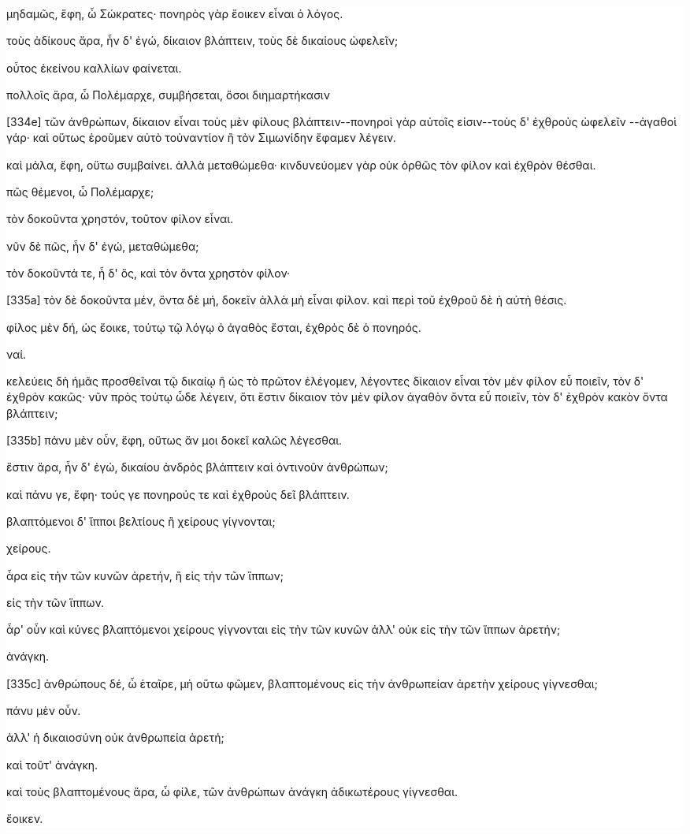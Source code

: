μηδαμῶς, ἔφη, ὦ Σώκρατες· πονηρὸς γὰρ ἔοικεν εἶναι ὁ λόγος.

τοὺς ἀδίκους ἄρα, ἦν δ' ἐγώ, δίκαιον βλάπτειν, τοὺς δὲ δικαίους ὠφελεῖν;

οὗτος ἐκείνου καλλίων φαίνεται.

πολλοῖς ἄρα, ὦ Πολέμαρχε, συμβήσεται, ὅσοι διημαρτήκασιν

[334e] τῶν ἀνθρώπων, δίκαιον εἶναι τοὺς μὲν φίλους βλάπτειν--πονηροὶ γὰρ αὐτοῖς εἰσιν--τοὺς δ' ἐχθροὺς ὠφελεῖν --ἀγαθοὶ γάρ· καὶ οὕτως ἐροῦμεν αὐτὸ τοὐναντίον ἢ τὸν Σιμωνίδην ἔφαμεν λέγειν.

καὶ μάλα, ἔφη, οὕτω συμβαίνει. ἀλλὰ μεταθώμεθα· κινδυνεύομεν γὰρ οὐκ ὀρθῶς τὸν φίλον καὶ ἐχθρὸν θέσθαι.

πῶς θέμενοι, ὦ Πολέμαρχε;

τὸν δοκοῦντα χρηστόν, τοῦτον φίλον εἶναι.

νῦν δὲ πῶς, ἦν δ' ἐγώ, μεταθώμεθα;

τὸν δοκοῦντά τε, ἦ δ' ὅς, καὶ τὸν ὄντα χρηστὸν φίλον·

[335a] τὸν δὲ δοκοῦντα μέν, ὄντα δὲ μή, δοκεῖν ἀλλὰ μὴ εἶναι φίλον. καὶ περὶ τοῦ ἐχθροῦ δὲ ἡ αὐτὴ θέσις.

φίλος μὲν δή, ὡς ἔοικε, τούτῳ τῷ λόγῳ ὁ ἀγαθὸς ἔσται, ἐχθρὸς δὲ ὁ πονηρός.

ναί.

κελεύεις δὴ ἡμᾶς προσθεῖναι τῷ δικαίῳ ἢ ὡς τὸ πρῶτον ἐλέγομεν, λέγοντες δίκαιον εἶναι τὸν μὲν φίλον εὖ ποιεῖν, τὸν δ' ἐχθρὸν κακῶς· νῦν πρὸς τούτῳ ὧδε λέγειν, ὅτι ἔστιν δίκαιον τὸν μὲν φίλον ἀγαθὸν ὄντα εὖ ποιεῖν, τὸν δ' ἐχθρὸν κακὸν ὄντα βλάπτειν;

[335b] πάνυ μὲν οὖν, ἔφη, οὕτως ἄν μοι δοκεῖ καλῶς λέγεσθαι.

ἔστιν ἄρα, ἦν δ' ἐγώ, δικαίου ἀνδρὸς βλάπτειν καὶ ὁντινοῦν ἀνθρώπων;

καὶ πάνυ γε, ἔφη· τούς γε πονηρούς τε καὶ ἐχθροὺς δεῖ βλάπτειν.

βλαπτόμενοι δ' ἵπποι βελτίους ἢ χείρους γίγνονται;

χείρους.

ἆρα εἰς τὴν τῶν κυνῶν ἀρετήν, ἢ εἰς τὴν τῶν ἵππων;

εἰς τὴν τῶν ἵππων.

ἆρ' οὖν καὶ κύνες βλαπτόμενοι χείρους γίγνονται εἰς τὴν τῶν κυνῶν ἀλλ' οὐκ εἰς τὴν τῶν ἵππων ἀρετήν;

ἀνάγκη.

[335c] ἀνθρώπους δέ, ὦ ἑταῖρε, μὴ οὕτω φῶμεν, βλαπτομένους εἰς τὴν ἀνθρωπείαν ἀρετὴν χείρους γίγνεσθαι;

πάνυ μὲν οὖν.

ἀλλ' ἡ δικαιοσύνη οὐκ ἀνθρωπεία ἀρετή;

καὶ τοῦτ' ἀνάγκη.

καὶ τοὺς βλαπτομένους ἄρα, ὦ φίλε, τῶν ἀνθρώπων ἀνάγκη ἀδικωτέρους γίγνεσθαι.

ἔοικεν.
